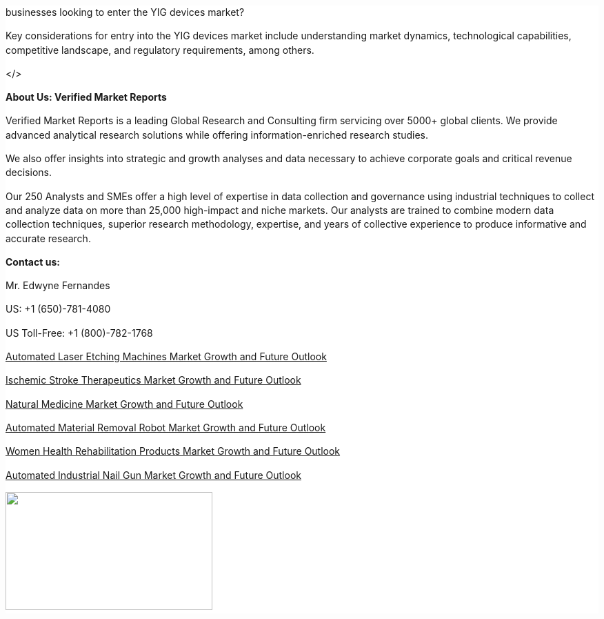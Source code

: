businesses looking to enter the YIG devices market?</h2>  <p>Key considerations for entry into the YIG devices market include understanding market dynamics, technological capabilities, competitive landscape, and regulatory requirements, among others.</p></body></></strong></p><p id="" class=""><strong>About Us: Verified Market Reports</strong></p><p id="" class="">Verified Market Reports is a leading Global Research and Consulting firm servicing over 5000+ global clients. We provide advanced analytical research solutions while offering information-enriched research studies.</p><p id="" class="">We also offer insights into strategic and growth analyses and data necessary to achieve corporate goals and critical revenue decisions.</p><p id="" class="">Our 250 Analysts and SMEs offer a high level of expertise in data collection and governance using industrial techniques to collect and analyze data on more than 25,000 high-impact and niche markets. Our analysts are trained to combine modern data collection techniques, superior research methodology, expertise, and years of collective experience to produce informative and accurate research.</p><p id="" class=""><strong>Contact us:</strong></p><p id="" class="">Mr. Edwyne Fernandes</p><p id="" class="">US: +1 (650)-781-4080</p><p id="" class="">US Toll-Free: +1 (800)-782-1768</p><p><a href="https://www.linkedin.com/github/automated-laser-etching-machines-market-growth-future-anewc/" target="_blank">Automated Laser Etching Machines Market Growth and Future Outlook</a></p> <p><a href="https://www.linkedin.com/github/ischemic-stroke-therapeutics-market-growth-future-uffdc/" target="_blank">Ischemic Stroke Therapeutics Market Growth and Future Outlook</a></p> <p><a href="https://www.linkedin.com/github/natural-medicine-market-growth-future-outlook-energicraft-solutions-0pmdc/" target="_blank">Natural Medicine Market Growth and Future Outlook</a></p> <p><a href="https://www.linkedin.com/github/automated-material-removal-robot-market-growth-future-blvjc/" target="_blank">Automated Material Removal Robot Market Growth and Future Outlook</a></p> <p><a href="https://www.linkedin.com/github/women-health-rehabilitation-products-market-growth-ogahc/" target="_blank">Women Health Rehabilitation Products Market Growth and Future Outlook</a></p> <p><a href="https://www.linkedin.com/github/automated-industrial-nail-gun-market-growth-future-pms5c/" target="_blank">Automated Industrial Nail Gun Market Growth and Future Outlook</a></p> <p><img class="alignnone size-medium wp-image-20088" src="https://ffe5etoiles.com/wp-content/uploads/2024/12/MST1-300x171.png" alt="" width="300" height="171" /></p>
